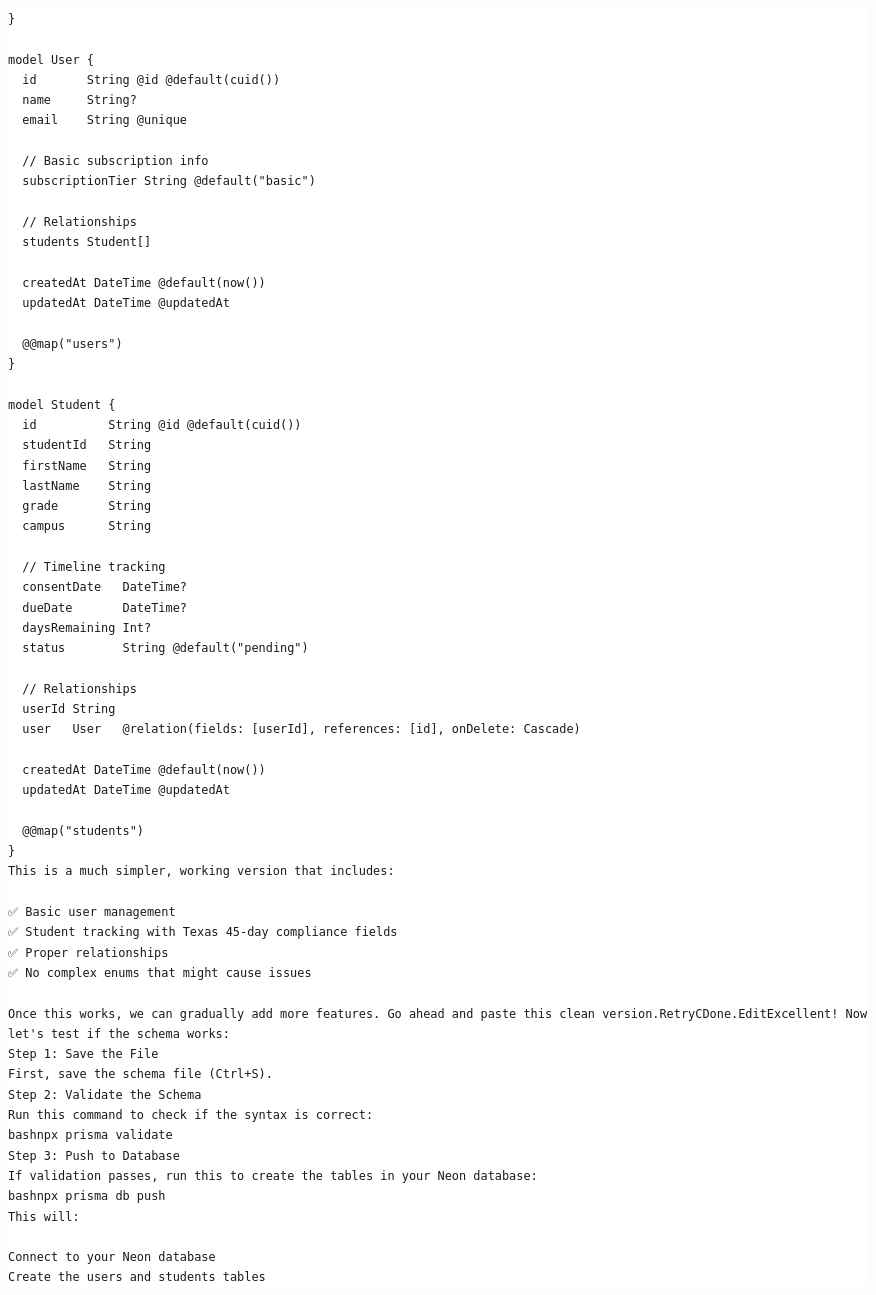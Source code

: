 ```
}

model User {
  id       String @id @default(cuid())
  name     String?
  email    String @unique
  
  // Basic subscription info
  subscriptionTier String @default("basic")
  
  // Relationships
  students Student[]
  
  createdAt DateTime @default(now())
  updatedAt DateTime @updatedAt
  
  @@map("users")
}

model Student {
  id          String @id @default(cuid())
  studentId   String
  firstName   String
  lastName    String
  grade       String
  campus      String
  
  // Timeline tracking
  consentDate   DateTime?
  dueDate       DateTime?
  daysRemaining Int?
  status        String @default("pending")
  
  // Relationships
  userId String
  user   User   @relation(fields: [userId], references: [id], onDelete: Cascade)
  
  createdAt DateTime @default(now())
  updatedAt DateTime @updatedAt
  
  @@map("students")
}
This is a much simpler, working version that includes:

✅ Basic user management
✅ Student tracking with Texas 45-day compliance fields
✅ Proper relationships
✅ No complex enums that might cause issues

Once this works, we can gradually add more features. Go ahead and paste this clean version.RetryCDone.EditExcellent! Now let's test if the schema works:
Step 1: Save the File
First, save the schema file (Ctrl+S).
Step 2: Validate the Schema
Run this command to check if the syntax is correct:
bashnpx prisma validate
Step 3: Push to Database
If validation passes, run this to create the tables in your Neon database:
bashnpx prisma db push
This will:

Connect to your Neon database
Create the users and students tables
```